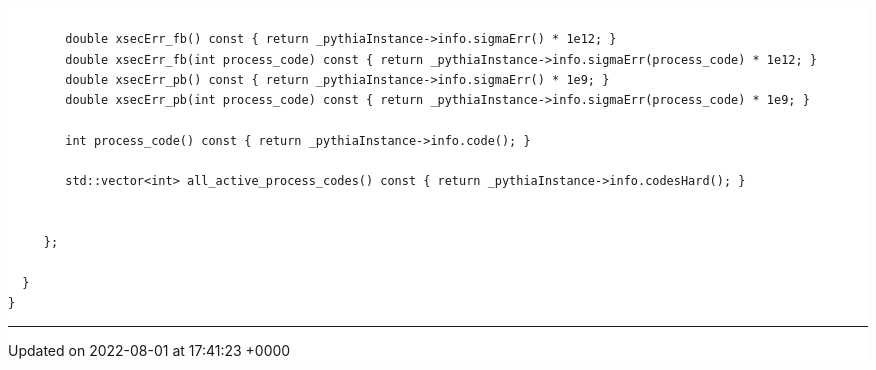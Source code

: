 ```

        double xsecErr_fb() const { return _pythiaInstance->info.sigmaErr() * 1e12; }
        double xsecErr_fb(int process_code) const { return _pythiaInstance->info.sigmaErr(process_code) * 1e12; }
        double xsecErr_pb() const { return _pythiaInstance->info.sigmaErr() * 1e9; }
        double xsecErr_pb(int process_code) const { return _pythiaInstance->info.sigmaErr(process_code) * 1e9; }

        int process_code() const { return _pythiaInstance->info.code(); }

        std::vector<int> all_active_process_codes() const { return _pythiaInstance->info.codesHard(); }


     };

  }
}
```


-------------------------------

Updated on 2022-08-01 at 17:41:23 +0000
